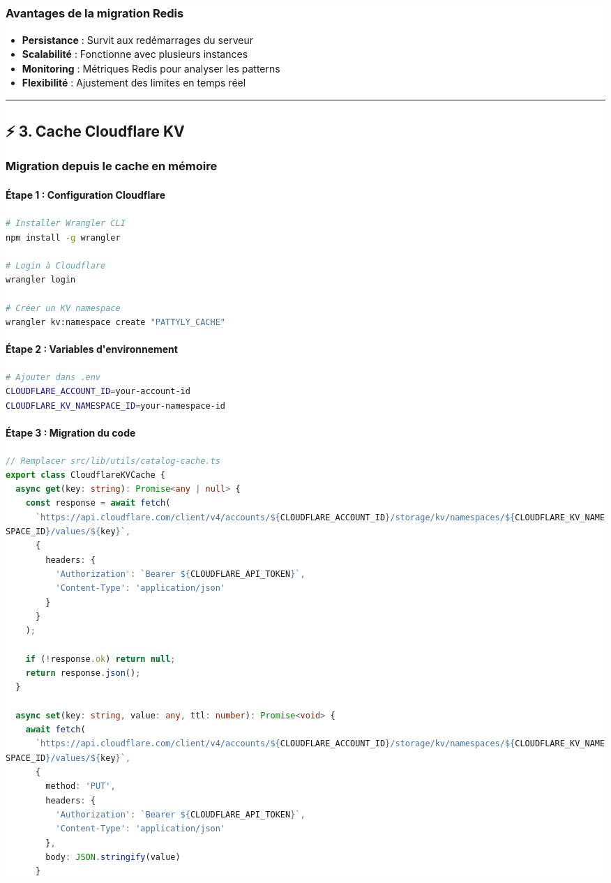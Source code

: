 ### **Avantages de la migration Redis**
- **Persistance** : Survit aux redémarrages du serveur
- **Scalabilité** : Fonctionne avec plusieurs instances
- **Monitoring** : Métriques Redis pour analyser les patterns
- **Flexibilité** : Ajustement des limites en temps réel

---

## ⚡ **3. Cache Cloudflare KV**

### **Migration depuis le cache en mémoire**

#### **Étape 1 : Configuration Cloudflare**
```bash
# Installer Wrangler CLI
npm install -g wrangler

# Login à Cloudflare
wrangler login

# Créer un KV namespace
wrangler kv:namespace create "PATTYLY_CACHE"
```

#### **Étape 2 : Variables d'environnement**
```bash
# Ajouter dans .env
CLOUDFLARE_ACCOUNT_ID=your-account-id
CLOUDFLARE_KV_NAMESPACE_ID=your-namespace-id
```

#### **Étape 3 : Migration du code**
```typescript
// Remplacer src/lib/utils/catalog-cache.ts
export class CloudflareKVCache {
  async get(key: string): Promise<any | null> {
    const response = await fetch(
      `https://api.cloudflare.com/client/v4/accounts/${CLOUDFLARE_ACCOUNT_ID}/storage/kv/namespaces/${CLOUDFLARE_KV_NAMESPACE_ID}/values/${key}`,
      {
        headers: {
          'Authorization': `Bearer ${CLOUDFLARE_API_TOKEN}`,
          'Content-Type': 'application/json'
        }
      }
    );
    
    if (!response.ok) return null;
    return response.json();
  }

  async set(key: string, value: any, ttl: number): Promise<void> {
    await fetch(
      `https://api.cloudflare.com/client/v4/accounts/${CLOUDFLARE_ACCOUNT_ID}/storage/kv/namespaces/${CLOUDFLARE_KV_NAMESPACE_ID}/values/${key}`,
      {
        method: 'PUT',
        headers: {
          'Authorization': `Bearer ${CLOUDFLARE_API_TOKEN}`,
          'Content-Type': 'application/json'
        },
        body: JSON.stringify(value)
      }
```